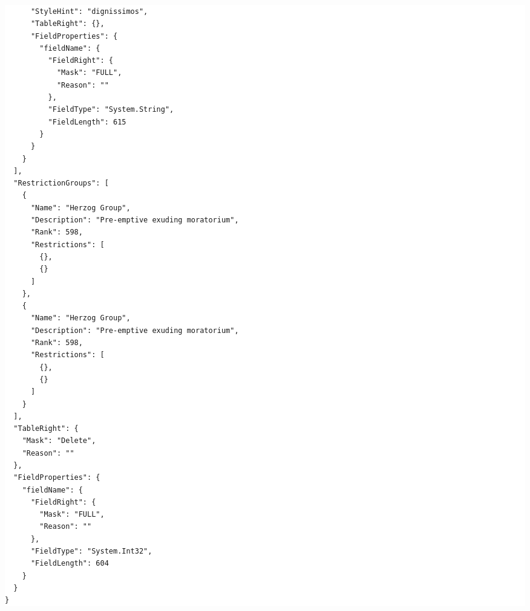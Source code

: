```http_
      "StyleHint": "dignissimos",
      "TableRight": {},
      "FieldProperties": {
        "fieldName": {
          "FieldRight": {
            "Mask": "FULL",
            "Reason": ""
          },
          "FieldType": "System.String",
          "FieldLength": 615
        }
      }
    }
  ],
  "RestrictionGroups": [
    {
      "Name": "Herzog Group",
      "Description": "Pre-emptive exuding moratorium",
      "Rank": 598,
      "Restrictions": [
        {},
        {}
      ]
    },
    {
      "Name": "Herzog Group",
      "Description": "Pre-emptive exuding moratorium",
      "Rank": 598,
      "Restrictions": [
        {},
        {}
      ]
    }
  ],
  "TableRight": {
    "Mask": "Delete",
    "Reason": ""
  },
  "FieldProperties": {
    "fieldName": {
      "FieldRight": {
        "Mask": "FULL",
        "Reason": ""
      },
      "FieldType": "System.Int32",
      "FieldLength": 604
    }
  }
}
```